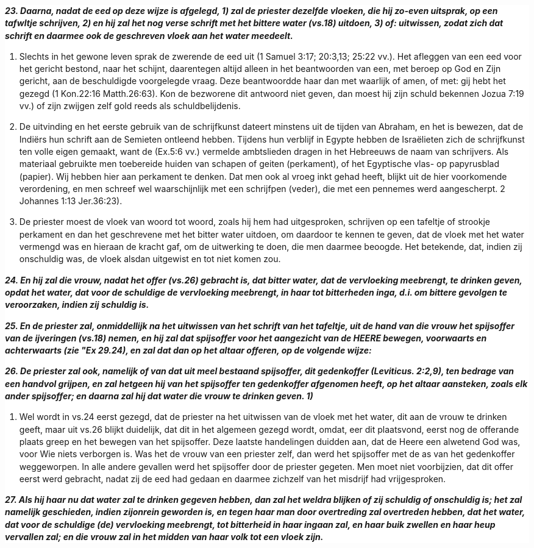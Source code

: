 ***23. Daarna, nadat de eed op deze wijze is afgelegd, 1) zal de priester dezelfde vloeken, die hij zo-even uitsprak, op een tafwltje schrijven, 2) en hij zal het nog verse schrift met het bittere water (vs.18) uitdoen, 3) of: uitwissen, zodat zich dat schrift en daarmee ook de geschreven vloek aan het water meedeelt.***

1) Slechts in het gewone leven sprak de zwerende de eed uit (1 Samuel 3:17; 20:3,13; 25:22 vv.). Het afleggen van een eed voor het gericht bestond, naar het schijnt, daarentegen altijd alleen in het beantwoorden van een, met beroep op God en Zijn gericht, aan de beschuldigde voorgelegde vraag. Deze beantwoordde haar dan met waarlijk of amen, of met: gij hebt het gezegd (1 Kon.22:16 Matth.26:63). Kon de bezworene dit antwoord niet geven, dan moest hij zijn schuld bekennen Jozua 7:19 vv.) of zijn zwijgen zelf gold reeds als schuldbelijdenis.

2) De uitvinding en het eerste gebruik van de schrijfkunst dateert minstens uit de tijden van Abraham, en het is bewezen, dat de Indiërs hun schrift aan de Semieten ontleend hebben. Tijdens hun verblijf in Egypte hebben de Israëlieten zich de schrijfkunst ten volle eigen gemaakt, want de (Ex.5:6 vv.) vermelde ambtslieden dragen in het Hebreeuws de naam van schrijvers. Als materiaal gebruikte men toebereide huiden van schapen of geiten (perkament), of het Egyptische vlas- op papyrusblad (papier). Wij hebben hier aan perkament te denken. Dat men ook al vroeg inkt gehad heeft, blijkt uit de hier voorkomende verordening, en men schreef wel waarschijnlijk met een schrijfpen (veder), die met een pennemes werd aangescherpt. 2 Johannes 1:13 Jer.36:23).

3) De priester moest de vloek van woord tot woord, zoals hij hem had uitgesproken, schrijven op een tafeltje of strookje perkament en dan het geschrevene met het bitter water uitdoen, om daardoor te kennen te geven, dat de vloek met het water vermengd was en hieraan de kracht gaf, om de uitwerking te doen, die men daarmee beoogde. Het betekende, dat, indien zij onschuldig was, de vloek alsdan uitgewist en tot niet komen zou.

***24. En hij zal die vrouw, nadat het offer (vs.26) gebracht is, dat bitter water, dat de vervloeking meebrengt, te drinken geven, opdat het water, dat voor de schuldige de vervloeking meebrengt, in haar tot bitterheden inga, d.i. om bittere gevolgen te veroorzaken, indien zij schuldig is.***

***25. En de priester zal, onmiddellijk na het uitwissen van het schrift van het tafeltje, uit de hand van die vrouw het spijsoffer van de ijveringen (vs.18) nemen, en hij zal dat spijsoffer voor het aangezicht van de HEERE bewegen, voorwaarts en achterwaarts (zie "Ex 29.24), en zal dat dan op het altaar offeren, op de volgende wijze:***

***26. De priester zal ook, namelijk of van dat uit meel bestaand spijsoffer, dit gedenkoffer (Leviticus. 2:2,9), ten bedrage van een handvol grijpen, en zal hetgeen hij van het spijsoffer ten gedenkoffer afgenomen heeft, op het altaar aansteken, zoals elk ander spijsoffer; en daarna zal hij dat water die vrouw te drinken geven. 1)***

1) Wel wordt in vs.24 eerst gezegd, dat de priester na het uitwissen van de vloek met het water, dit aan de vrouw te drinken geeft, maar uit vs.26 blijkt duidelijk, dat dit in het algemeen gezegd wordt, omdat, eer dit plaatsvond, eerst nog de offerande plaats greep en het bewegen van het spijsoffer. Deze laatste handelingen duidden aan, dat de Heere een alwetend God was, voor Wie niets verborgen is. Was het de vrouw van een priester zelf, dan werd het spijsoffer met de as van het gedenkoffer weggeworpen. In alle andere gevallen werd het spijsoffer door de priester gegeten. Men moet niet voorbijzien, dat dit offer eerst werd gebracht, nadat zij de eed had gedaan en daarmee zichzelf van het misdrijf had vrijgesproken.

***27. Als hij haar nu dat water zal te drinken gegeven hebben, dan zal het weldra blijken of zij schuldig of onschuldig is; het zal namelijk geschieden, indien zijonrein geworden is, en tegen haar man door overtreding zal overtreden hebben, dat het water, dat voor de schuldige (de) vervloeking meebrengt, tot bitterheid in haar ingaan zal, en haar buik zwellen en haar heup vervallen zal; en die vrouw zal in het midden van haar volk tot een vloek zijn.***
